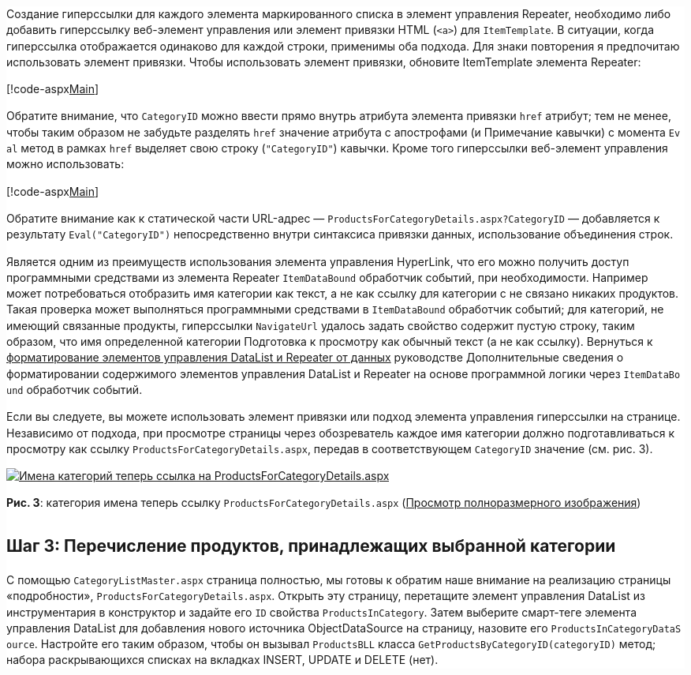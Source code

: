 Создание гиперссылки для каждого элемента маркированного списка в элемент управления Repeater, необходимо либо добавить гиперссылку веб-элемент управления или элемент привязки HTML (`<a>`) для `ItemTemplate`. В ситуации, когда гиперссылка отображается одинаково для каждой строки, применимы оба подхода. Для знаки повторения я предпочитаю использовать элемент привязки. Чтобы использовать элемент привязки, обновите ItemTemplate элемента Repeater:

[!code-aspx[Main](master-detail-filtering-acess-two-pages-datalist-cs/samples/sample2.aspx)]

Обратите внимание, что `CategoryID` можно ввести прямо внутрь атрибута элемента привязки `href` атрибут; тем не менее, чтобы таким образом не забудьте разделять `href` значение атрибута с апострофами (и Примечание кавычки) с момента `Eval` метод в рамках `href` выделяет свою строку (`"CategoryID"`) кавычки. Кроме того гиперссылки веб-элемент управления можно использовать:

[!code-aspx[Main](master-detail-filtering-acess-two-pages-datalist-cs/samples/sample3.aspx)]

Обратите внимание как к статической части URL-адрес — `ProductsForCategoryDetails.aspx?CategoryID` — добавляется к результату `Eval("CategoryID")` непосредственно внутри синтаксиса привязки данных, использование объединения строк.

Является одним из преимуществ использования элемента управления HyperLink, что его можно получить доступ программными средствами из элемента Repeater `ItemDataBound` обработчик событий, при необходимости. Например может потребоваться отобразить имя категории как текст, а не как ссылку для категории с не связано никаких продуктов. Такая проверка может выполняться программными средствами в `ItemDataBound` обработчик событий; для категорий, не имеющий связанные продукты, гиперссылки `NavigateUrl` удалось задать свойство содержит пустую строку, таким образом, что имя определенной категории Подготовка к просмотру как обычный текст (а не как ссылку). Вернуться к [форматирование элементов управления DataList и Repeater от данных](../displaying-data-with-the-datalist-and-repeater/formatting-the-datalist-and-repeater-based-upon-data-cs.md) руководстве Дополнительные сведения о форматировании содержимого элементов управления DataList и Repeater на основе программной логики через `ItemDataBound` обработчик событий.

Если вы следуете, вы можете использовать элемент привязки или подход элемента управления гиперссылки на странице. Независимо от подхода, при просмотре страницы через обозреватель каждое имя категории должно подготавливаться к просмотру как ссылку `ProductsForCategoryDetails.aspx`, передав в соответствующем `CategoryID` значение (см. рис. 3).


[![Имена категорий теперь ссылка на ProductsForCategoryDetails.aspx](master-detail-filtering-acess-two-pages-datalist-cs/_static/image8.png)](master-detail-filtering-acess-two-pages-datalist-cs/_static/image7.png)

**Рис. 3**: категория имена теперь ссылку `ProductsForCategoryDetails.aspx` ([Просмотр полноразмерного изображения](master-detail-filtering-acess-two-pages-datalist-cs/_static/image9.png))


## <a name="step-3-listing-the-products-that-belong-to-the-selected-category"></a>Шаг 3: Перечисление продуктов, принадлежащих выбранной категории

С помощью `CategoryListMaster.aspx` страница полностью, мы готовы к обратим наше внимание на реализацию страницы «подробности», `ProductsForCategoryDetails.aspx`. Открыть эту страницу, перетащите элемент управления DataList из инструментария в конструктор и задайте его `ID` свойства `ProductsInCategory`. Затем выберите смарт-теге элемента управления DataList для добавления нового источника ObjectDataSource на страницу, назовите его `ProductsInCategoryDataSource`. Настройте его таким образом, чтобы он вызывал `ProductsBLL` класса `GetProductsByCategoryID(categoryID)` метод; набора раскрывающихся списках на вкладках INSERT, UPDATE и DELETE (нет).
